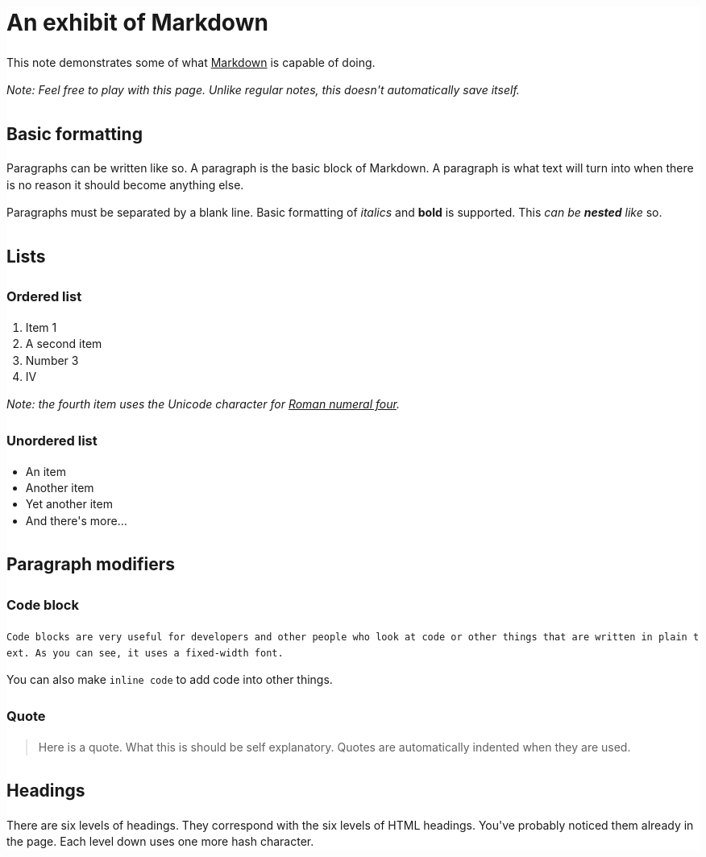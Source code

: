 # An exhibit of Markdown

This note demonstrates some of what [Markdown][1] is capable of doing.

*Note: Feel free to play with this page. Unlike regular notes, this doesn't automatically save itself.*

## Basic formatting

Paragraphs can be written like so. A paragraph is the basic block of Markdown. A paragraph is what text will turn into when there is no reason it should become anything else.

Paragraphs must be separated by a blank line. Basic formatting of *italics* and **bold** is supported. This *can be **nested** like* so.

## Lists

### Ordered list

1. Item 1
2. A second item
3. Number 3
4. Ⅳ

*Note: the fourth item uses the Unicode character for [Roman numeral four][2].*

### Unordered list

* An item
* Another item
* Yet another item
* And there's more...

## Paragraph modifiers

### Code block

    Code blocks are very useful for developers and other people who look at code or other things that are written in plain text. As you can see, it uses a fixed-width font.

You can also make `inline code` to add code into other things.

### Quote

> Here is a quote. What this is should be self explanatory. Quotes are automatically indented when they are used.

## Headings

There are six levels of headings. They correspond with the six levels of HTML headings. You've probably noticed them already in the page. Each level down uses one more hash character.


  [1]: http://daringfireball.net/projects/markdown/
  [2]: http://www.fileformat.info/info/unicode/char/2163/index.htm
  [3]: http://www.markitdown.net/
  [4]: http://daringfireball.net/projects/markdown/basics
  [5]: http://daringfireball.net/projects/markdown/syntax